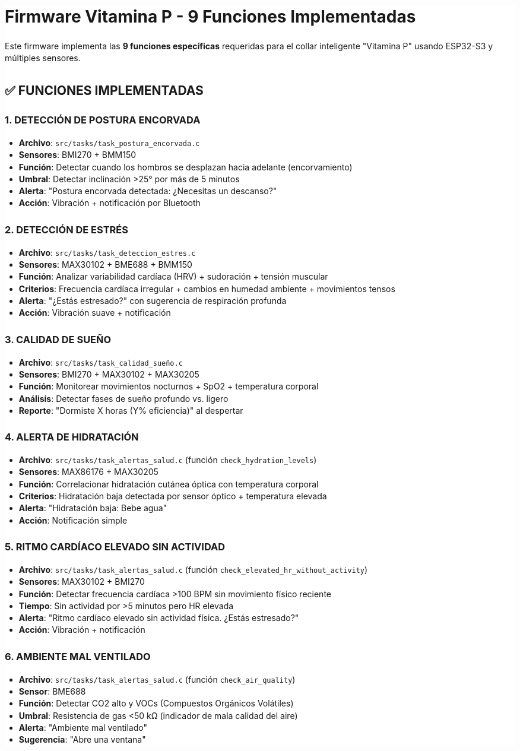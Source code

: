 # Firmware Vitamina P - 9 Funciones Implementadas

Este firmware implementa las **9 funciones específicas** requeridas para el collar inteligente "Vitamina P" usando ESP32-S3 y múltiples sensores.

## ✅ FUNCIONES IMPLEMENTADAS

### 1. DETECCIÓN DE POSTURA ENCORVADA
- **Archivo**: `src/tasks/task_postura_encorvada.c`
- **Sensores**: BMI270 + BMM150
- **Función**: Detectar cuando los hombros se desplazan hacia adelante (encorvamiento)
- **Umbral**: Detectar inclinación >25° por más de 5 minutos
- **Alerta**: "Postura encorvada detectada: ¿Necesitas un descanso?"
- **Acción**: Vibración + notificación por Bluetooth

### 2. DETECCIÓN DE ESTRÉS
- **Archivo**: `src/tasks/task_deteccion_estres.c`
- **Sensores**: MAX30102 + BME688 + BMM150
- **Función**: Analizar variabilidad cardíaca (HRV) + sudoración + tensión muscular
- **Criterios**: Frecuencia cardíaca irregular + cambios en humedad ambiente + movimientos tensos
- **Alerta**: "¿Estás estresado?" con sugerencia de respiración profunda
- **Acción**: Vibración suave + notificación

### 3. CALIDAD DE SUEÑO
- **Archivo**: `src/tasks/task_calidad_sueño.c`
- **Sensores**: BMI270 + MAX30102 + MAX30205
- **Función**: Monitorear movimientos nocturnos + SpO2 + temperatura corporal
- **Análisis**: Detectar fases de sueño profundo vs. ligero
- **Reporte**: "Dormiste X horas (Y% eficiencia)" al despertar

### 4. ALERTA DE HIDRATACIÓN
- **Archivo**: `src/tasks/task_alertas_salud.c` (función `check_hydration_levels`)
- **Sensores**: MAX86176 + MAX30205
- **Función**: Correlacionar hidratación cutánea óptica con temperatura corporal
- **Criterios**: Hidratación baja detectada por sensor óptico + temperatura elevada
- **Alerta**: "Hidratación baja: Bebe agua"
- **Acción**: Notificación simple

### 5. RITMO CARDÍACO ELEVADO SIN ACTIVIDAD
- **Archivo**: `src/tasks/task_alertas_salud.c` (función `check_elevated_hr_without_activity`)
- **Sensores**: MAX30102 + BMI270
- **Función**: Detectar frecuencia cardíaca >100 BPM sin movimiento físico reciente
- **Tiempo**: Sin actividad por >5 minutos pero HR elevada
- **Alerta**: "Ritmo cardíaco elevado sin actividad física. ¿Estás estresado?"
- **Acción**: Vibración + notificación

### 6. AMBIENTE MAL VENTILADO
- **Archivo**: `src/tasks/task_alertas_salud.c` (función `check_air_quality`)
- **Sensor**: BME688
- **Función**: Detectar CO2 alto y VOCs (Compuestos Orgánicos Volátiles)
- **Umbral**: Resistencia de gas <50 kΩ (indicador de mala calidad del aire)
- **Alerta**: "Ambiente mal ventilado"
- **Sugerencia**: "Abre una ventana"
